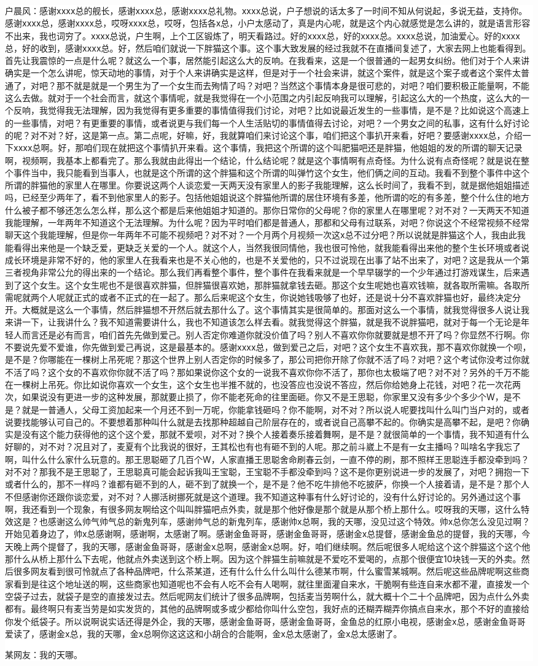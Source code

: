 户晨风：感谢xxxx总的舰长，感谢xxxx总，感谢xxxx总礼物。xxxx总说，户子想说的话太多了一时间不知从何说起，多说无益，支持你。感谢xxxx总，感谢xxxx总，哎呀xxxx总，哎呀，包括各x总，小户太感动了，真是内心呢，就是这个内心就感觉是怎么讲的，就是语言形容不出来，我也词穷了。xxxx总说，户生啊，上个工区锻炼了，明天看路过。好的xxxx总，好的xxxx总。xxxx总说，加油爱心。好的xxxx总，好的收到，感谢xxxx总。好，然后咱们就说一下胖猫这个事。这个事大致发展的经过我就不在直播间复述了，大家去网上也能看得到。首先让我震惊的一点是什么呢？就这么一个事，居然能引起这么大的反响。在我看来，这是一个很普通的一起男女纠纷。他们对于个人来讲确实是一个怎么讲呢，惊天动地的事情，对于个人来讲确实是这样，但是对于一个社会来讲，就这个案件，就是这个案子或者这个案件太普通了，对吧？那不就是就是一个男生为了一个女生而去殉情了吗？对吧？当然这个事情本身是很可悲的，对吧？咱们要积极正能量啊，不能这么去做。就对于一个社会而言，就这个事情呢，就是我觉得在一个小范围之内引起反响我可以理解，引起这么大的一个热度，这么大的一个反响，我觉得我无法理解，因为我觉得有更多重要的事情值得我们讨论，对吧？比如说最近发生的一些事情，是不是？比如说这个高速上的一些事情，对吧？有更重要的事情，或者说更与我们每一个人生活贴切的事情值得去讨论，对吧？一个男女之间的私事，这有什么好讨论的呢？对不对？好，这是第一点。第二点呢，好嘛，好，我就算咱们来讨论这个事，咱们把这个事扒开来看，好吧？要感谢xxxx总，介绍一下xxxx总啊。好，那咱们现在就把这个事情扒开来看。这个事情，我把这个所谓的这个叫肥猫吧还是胖猫，他姐姐的发的所谓的聊天记录啊，视频啊，我基本上都看完了。那么我就由此得出一个结论，什么结论呢？就是这个事情啊有点奇怪。为什么说有点奇怪呢？就是说在整个事件当中，我只能看到当事人，也就是这个所谓的这个胖猫和这个所谓的叫弹竹这个女生，他们俩之间的互动。我看不到整个事件中这个所谓的胖猫他的家里人在哪里。你要说这两个人谈恋爱一天两天没有家里人的影子我能理解，这么长时间了，我看不到，就是据他姐姐描述吗，已经至少两年了，看不到他家里人的影子。包括他姐姐说这个胖猫他所谓的居住环境有多差，他所谓的吃的有多差，整个什么住的地方什么被子都不够还怎么怎么样，那么这个都是后来他姐姐才知道的。那你日常你的父母呢？你的家里人在哪里呢？对不对？一天两天不知道我能理解，一年两年不知道这个无法理解。为什么呢？因为平时咱们都是普通人，那都和父母有过联系，对吧？你说这个不经常视频不经常聊天这个我能理解，但是你一年两年不可能不视频吧？对不对？一个月两个月视频一次这x总不过分吧？所以说就是胖猫这个人，我由此我能看得出来他是一个缺乏爱，更缺乏关爱的一个人。就这个人，当然我很同情他，我也很可怜他，就我能看得出来他的整个生长环境或者说成长环境是非常不好的，他的家里人在我看来也是不关心他的，也是不关爱他的，只不过说现在出事了站不出来了，对吧？这是我从一个第三者视角非常公允的得出来的一个结论。那么我们再看整个事件，整个事件在我看来就是一个早早辍学的一个少年通过打游戏谋生，后来遇到了这个女生。这个女生呢也不是很喜欢胖猫，但胖猫很喜欢她，那胖猫就拿钱去砸。那这个女生呢她也喜欢钱嘛，就各取所需嘛。各取所需呢就两个人呢就正式的或者不正式的在一起了。那么后来呢这个女生，你说她钱吸够了也好，还是说十分不喜欢胖猫也好，最终决定分开。大概就是这么一个事情，然后胖猫想不开然后就去那什么了。这个事情其实是很简单的。那面对这么一个事情，就我觉得很多人说让我来讲一下，让我讲什么？我不知道需要讲什么，我也不知道该怎么样去看。就我觉得这个胖猫，就是我不说胖猫吧，就对于每一个无论是年轻人而言还是必有而言，咱们首先先做到爱己。别人否定你难道你就没价值了吗？别人不喜欢你你就要就是想不开了吗？你显然不行啊。你不要说先爱不爱谁，你先做到爱己再说，这是最基本的。感谢xxxx总，做到爱己之后，对吧？这个女生不喜欢我，那不喜欢你就换一个呗，是不是？你哪能在一棵树上吊死呢？那这个世界上别人否定你的时候多了，那公司把你开除了你就不活了吗？对吧？这个考试你没考过你就不活了吗？这个女的不喜欢你你就不活了吗？那如果说你这个女的一说我不喜欢你你不活了，那你也太极端了吧？对不对？另外的千万不能在一棵树上吊死。你比如说你喜欢一个女生，这个女生也半推不就的，也没答应也没说不答应，然后你给她身上花钱，对吧？花一次花两次，如果说没有更进一步的这种发展，那就要止损了，你不能老死命的往里面砸。你又不是王思聪，你家里又没有多少个多少个W，是不是？就是一普通人，父母工资加起来一个月还不到一万呢，你能拿钱砸吗？你不能啊，对不对？所以说人呢要找叫什么叫门当户对的，或者说要找能够认可自己的。不要想着那种叫什么就是去找那种超越自己阶层存在的，或者说自己高攀不起的。你确实是高攀不起，是吧？你确实是没有这个能力获得他的这个这个爱，那就不爱呗，对不对？换个人接着奏乐接着舞啊，是不是？就很简单的一个事情，我不知道有什么好聊的，对不对？况且对了，麦夏有个比我说的很好，王其松也有也有砸不到的人呢。那之前斗崴上不是有一女主播吗？叫啥名字我忘了啊，叫什么什么家什么玩意的。那王思聪砸了几百个W，人家直播王思聪舍命刷春云剑，一直不停的刷，那不照样王思聪连手都没牵到吗？对不对？那我不是王思聪了，王思聪真可能会起诉我叫王宝聪，王宝聪不手都没牵到吗？这不是你更别说进一步的发展了，对吧？拥抱一下或者什么的，那不一样吗？谁都有砸不到的人，砸不到了就换一个，是不是？他不吃牛排他不吃披萨，你换一个人接着请，是不是？那个人不但感谢你还跟你谈恋爱，对不对？人挪活树挪死就是这个道理。我不知道这种事有什么好讨论的，没有什么好讨论的。另外通过这个事啊，我还看到一个现象，有很多网友啊给这个叫叫胖猫吧点外卖，就是那个他好像是那个就是从那个桥上那什么。哎呀我的天哪，这什么特效这是？也感谢这么帅气帅气总的新鬼列车，感谢帅气总的新鬼列车，感谢帅x总啊，我的天哪，没见过这个特效。帅x总你怎么没见过啊？开始见着身边了，帅x总感谢啊，感谢啊，太感谢了啊。感谢金鱼哥哥，感谢金鱼哥哥，感谢金x总提督，感谢金鱼总的提督，我的天哪，今天晚上两个提督了，我的天哪，感谢金鱼哥哥，感谢金x总啊，感谢金x总啊。好，咱们继续啊。然后呢很多人呢给这个这个胖猫这个这个他那什么从桥上那什么下去呢，他就点外卖送到这个桥上啊。因为这个胖猫生前嘛就是不爱吃不爱喝的，点那个很便宜10块钱一天的外卖。然后很多网友看到很可怜就点了各种品牌吧，什么茶某道，还有什么什么什么叫什么德某市啊，什么蜜雪某城啊。然后呢这些品牌呢啊这些商家看到是往这个地址送的啊，这些商家也知道呢也不会有人吃不会有人喝啊，就往里面灌自来水，干脆啊有些连自来水都不灌，直接发一个空袋子过去，就袋子是空的直接发过去。然后呢网友们统计了很多品牌啊，包括麦当劳啊什么，就大概十个二十个品牌吧，因为点什么外卖都有。最终啊只有麦当劳是如实发货的，其他的品牌啊或多或少都给你叫什么空包，我好点的还糊弄糊弄你搞点自来水，那个不好的直接给你发个纸袋子。所以说啊说实话还得是外企，我的天哪，感谢金鱼哥哥，感谢金鱼哥哥，金鱼总的红原小电视，感谢金x总，感谢金鱼哥哥爱读了，感谢金x总，我的天哪，金x总啊你这这这和小胡合的合能啊，金x总太感谢了，金x总太感谢了。

某网友：我的天哪。
